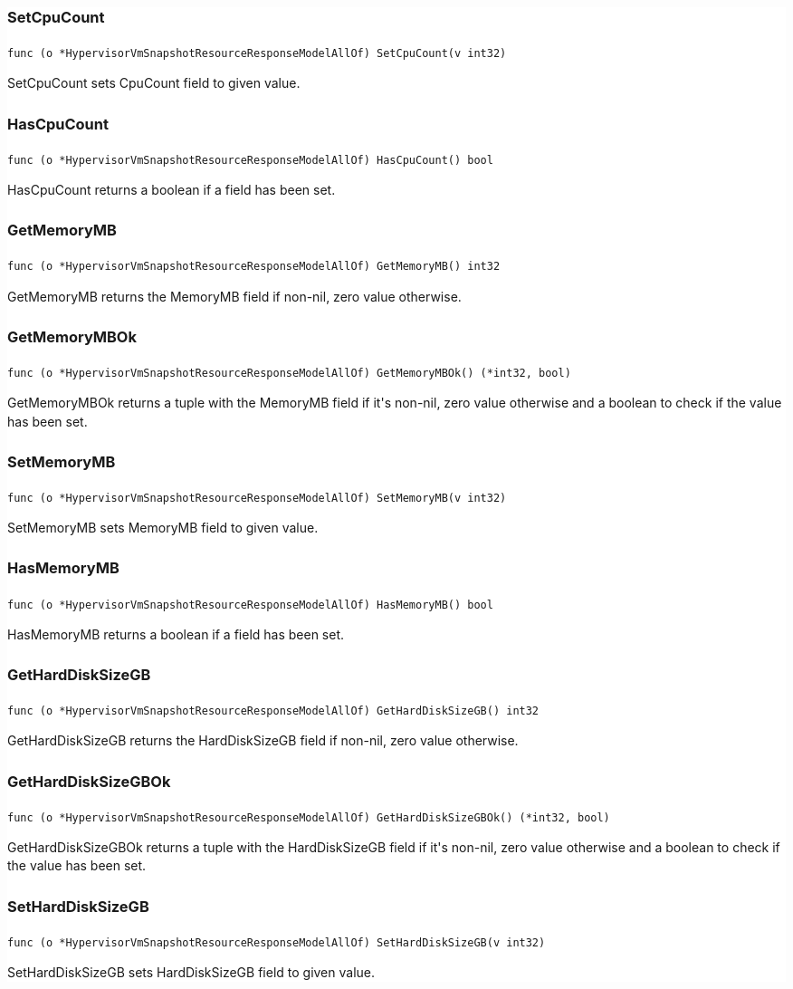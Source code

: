 ### SetCpuCount

`func (o *HypervisorVmSnapshotResourceResponseModelAllOf) SetCpuCount(v int32)`

SetCpuCount sets CpuCount field to given value.

### HasCpuCount

`func (o *HypervisorVmSnapshotResourceResponseModelAllOf) HasCpuCount() bool`

HasCpuCount returns a boolean if a field has been set.

### GetMemoryMB

`func (o *HypervisorVmSnapshotResourceResponseModelAllOf) GetMemoryMB() int32`

GetMemoryMB returns the MemoryMB field if non-nil, zero value otherwise.

### GetMemoryMBOk

`func (o *HypervisorVmSnapshotResourceResponseModelAllOf) GetMemoryMBOk() (*int32, bool)`

GetMemoryMBOk returns a tuple with the MemoryMB field if it's non-nil, zero value otherwise
and a boolean to check if the value has been set.

### SetMemoryMB

`func (o *HypervisorVmSnapshotResourceResponseModelAllOf) SetMemoryMB(v int32)`

SetMemoryMB sets MemoryMB field to given value.

### HasMemoryMB

`func (o *HypervisorVmSnapshotResourceResponseModelAllOf) HasMemoryMB() bool`

HasMemoryMB returns a boolean if a field has been set.

### GetHardDiskSizeGB

`func (o *HypervisorVmSnapshotResourceResponseModelAllOf) GetHardDiskSizeGB() int32`

GetHardDiskSizeGB returns the HardDiskSizeGB field if non-nil, zero value otherwise.

### GetHardDiskSizeGBOk

`func (o *HypervisorVmSnapshotResourceResponseModelAllOf) GetHardDiskSizeGBOk() (*int32, bool)`

GetHardDiskSizeGBOk returns a tuple with the HardDiskSizeGB field if it's non-nil, zero value otherwise
and a boolean to check if the value has been set.

### SetHardDiskSizeGB

`func (o *HypervisorVmSnapshotResourceResponseModelAllOf) SetHardDiskSizeGB(v int32)`

SetHardDiskSizeGB sets HardDiskSizeGB field to given value.
